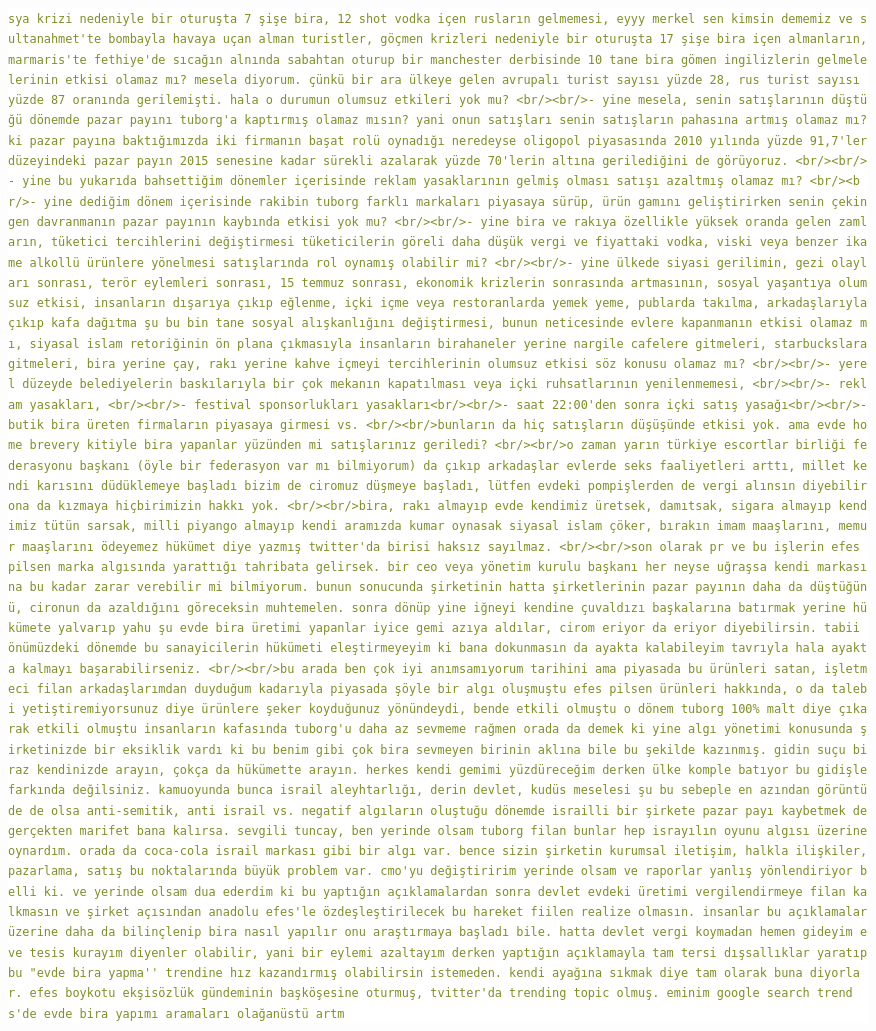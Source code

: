 ```yaml
sya krizi nedeniyle bir oturuşta 7 şişe bira, 12 shot vodka içen rusların gelmemesi, eyyy merkel sen kimsin dememiz ve sultanahmet'te bombayla havaya uçan alman turistler, göçmen krizleri nedeniyle bir oturuşta 17 şişe bira içen almanların, marmaris'te fethiye'de sıcağın alnında sabahtan oturup bir manchester derbisinde 10 tane bira gömen ingilizlerin gelmelelerinin etkisi olamaz mı? mesela diyorum. çünkü bir ara ülkeye gelen avrupalı turist sayısı yüzde 28, rus turist sayısı yüzde 87 oranında gerilemişti. hala o durumun olumsuz etkileri yok mu? <br/><br/>- yine mesela, senin satışlarının düştüğü dönemde pazar payını tuborg'a kaptırmış olamaz mısın? yani onun satışları senin satışların pahasına artmış olamaz mı? ki pazar payına baktığımızda iki firmanın başat rolü oynadığı neredeyse oligopol piyasasında 2010 yılında yüzde 91,7'ler düzeyindeki pazar payın 2015 senesine kadar sürekli azalarak yüzde 70'lerin altına gerilediğini de görüyoruz. <br/><br/>- yine bu yukarıda bahsettiğim dönemler içerisinde reklam yasaklarının gelmiş olması satışı azaltmış olamaz mı? <br/><br/>- yine dediğim dönem içerisinde rakibin tuborg farklı markaları piyasaya sürüp, ürün gamını geliştirirken senin çekingen davranmanın pazar payının kaybında etkisi yok mu? <br/><br/>- yine bira ve rakıya özellikle yüksek oranda gelen zamların, tüketici tercihlerini değiştirmesi tüketicilerin göreli daha düşük vergi ve fiyattaki vodka, viski veya benzer ikame alkollü ürünlere yönelmesi satışlarında rol oynamış olabilir mi? <br/><br/>- yine ülkede siyasi gerilimin, gezi olayları sonrası, terör eylemleri sonrası, 15 temmuz sonrası, ekonomik krizlerin sonrasında artmasının, sosyal yaşantıya olumsuz etkisi, insanların dışarıya çıkıp eğlenme, içki içme veya restoranlarda yemek yeme, publarda takılma, arkadaşlarıyla çıkıp kafa dağıtma şu bu bin tane sosyal alışkanlığını değiştirmesi, bunun neticesinde evlere kapanmanın etkisi olamaz mı, siyasal islam retoriğinin ön plana çıkmasıyla insanların birahaneler yerine nargile cafelere gitmeleri, starbuckslara gitmeleri, bira yerine çay, rakı yerine kahve içmeyi tercihlerinin olumsuz etkisi söz konusu olamaz mı? <br/><br/>- yerel düzeyde belediyelerin baskılarıyla bir çok mekanın kapatılması veya içki ruhsatlarının yenilenmemesi, <br/><br/>- reklam yasakları, <br/><br/>- festival sponsorlukları yasakları<br/><br/>- saat 22:00'den sonra içki satış yasağı<br/><br/>- butik bira üreten firmaların piyasaya girmesi vs. <br/><br/>bunların da hiç satışların düşüşünde etkisi yok. ama evde home brevery kitiyle bira yapanlar yüzünden mi satışlarınız geriledi? <br/><br/>o zaman yarın türkiye escortlar birliği federasyonu başkanı (öyle bir federasyon var mı bilmiyorum) da çıkıp arkadaşlar evlerde seks faaliyetleri arttı, millet kendi karısını düdüklemeye başladı bizim de ciromuz düşmeye başladı, lütfen evdeki pompişlerden de vergi alınsın diyebilir ona da kızmaya hiçbirimizin hakkı yok. <br/><br/>bira, rakı almayıp evde kendimiz üretsek, damıtsak, sigara almayıp kendimiz tütün sarsak, milli piyango almayıp kendi aramızda kumar oynasak siyasal islam çöker, bırakın imam maaşlarını, memur maaşlarını ödeyemez hükümet diye yazmış twitter'da birisi haksız sayılmaz. <br/><br/>son olarak pr ve bu işlerin efes pilsen marka algısında yarattığı tahribata gelirsek. bir ceo veya yönetim kurulu başkanı her neyse uğraşsa kendi markasına bu kadar zarar verebilir mi bilmiyorum. bunun sonucunda şirketinin hatta şirketlerinin pazar payının daha da düştüğünü, cironun da azaldığını göreceksin muhtemelen. sonra dönüp yine iğneyi kendine çuvaldızı başkalarına batırmak yerine hükümete yalvarıp yahu şu evde bira üretimi yapanlar iyice gemi azıya aldılar, cirom eriyor da eriyor diyebilirsin. tabii önümüzdeki dönemde bu sanayicilerin hükümeti eleştirmeyeyim ki bana dokunmasın da ayakta kalabileyim tavrıyla hala ayakta kalmayı başarabilirseniz. <br/><br/>bu arada ben çok iyi anımsamıyorum tarihini ama piyasada bu ürünleri satan, işletmeci filan arkadaşlarımdan duyduğum kadarıyla piyasada şöyle bir algı oluşmuştu efes pilsen ürünleri hakkında, o da talebi yetiştiremiyorsunuz diye ürünlere şeker koyduğunuz yönündeydi, bende etkili olmuştu o dönem tuborg 100% malt diye çıkarak etkili olmuştu insanların kafasında tuborg'u daha az sevmeme rağmen orada da demek ki yine algı yönetimi konusunda şirketinizde bir eksiklik vardı ki bu benim gibi çok bira sevmeyen birinin aklına bile bu şekilde kazınmış. gidin suçu biraz kendinizde arayın, çokça da hükümette arayın. herkes kendi gemimi yüzdüreceğim derken ülke komple batıyor bu gidişle farkında değilsiniz. kamuoyunda bunca israil aleyhtarlığı, derin devlet, kudüs meselesi şu bu sebeple en azından görüntüde de olsa anti-semitik, anti israil vs. negatif algıların oluştuğu dönemde israilli bir şirkete pazar payı kaybetmek de gerçekten marifet bana kalırsa. sevgili tuncay, ben yerinde olsam tuborg filan bunlar hep israyılın oyunu algısı üzerine oynardım. orada da coca-cola israil markası gibi bir algı var. bence sizin şirketin kurumsal iletişim, halkla ilişkiler, pazarlama, satış bu noktalarında büyük problem var. cmo'yu değiştiririm yerinde olsam ve raporlar yanlış yönlendiriyor belli ki. ve yerinde olsam dua ederdim ki bu yaptığın açıklamalardan sonra devlet evdeki üretimi vergilendirmeye filan kalkmasın ve şirket açısından anadolu efes'le özdeşleştirilecek bu hareket fiilen realize olmasın. insanlar bu açıklamalar üzerine daha da bilinçlenip bira nasıl yapılır onu araştırmaya başladı bile. hatta devlet vergi koymadan hemen gideyim eve tesis kurayım diyenler olabilir, yani bir eylemi azaltayım derken yaptığın açıklamayla tam tersi dışsallıklar yaratıp bu "evde bira yapma'' trendine hız kazandırmış olabilirsin istemeden. kendi ayağına sıkmak diye tam olarak buna diyorlar. efes boykotu ekşisözlük gündeminin başköşesine oturmuş, tvitter'da trending topic olmuş. eminim google search trends'de evde bira yapımı aramaları olağanüstü artm
```